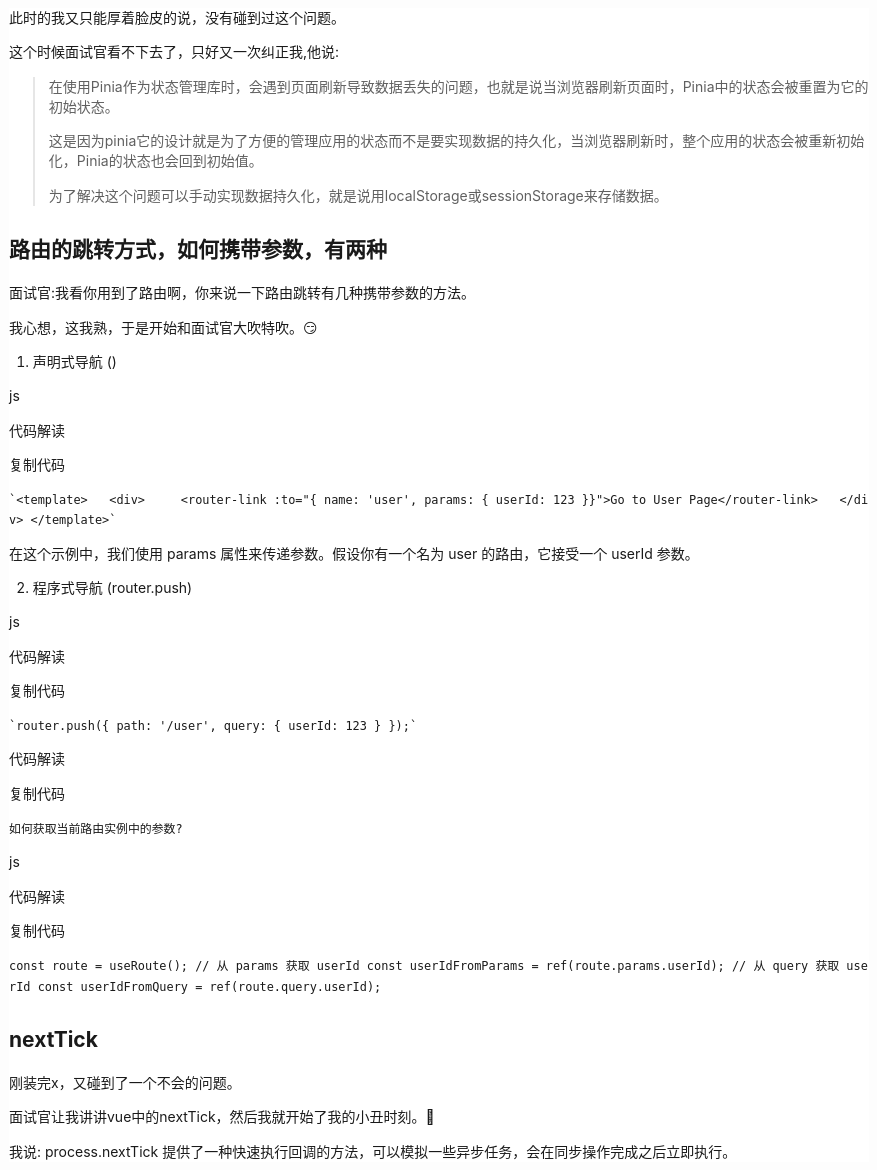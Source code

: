 此时的我又只能厚着脸皮的说，没有碰到过这个问题。

这个时候面试官看不下去了，只好又一次纠正我,他说:

> 在使用Pinia作为状态管理库时，会遇到页面刷新导致数据丢失的问题，也就是说当浏览器刷新页面时，Pinia中的状态会被重置为它的初始状态。
> 
> 这是因为pinia它的设计就是为了方便的管理应用的状态而不是要实现数据的持久化，当浏览器刷新时，整个应用的状态会被重新初始化，Pinia的状态也会回到初始值。
> 
> 为了解决这个问题可以手动实现数据持久化，就是说用localStorage或sessionStorage来存储数据。

路由的跳转方式，如何携带参数，有两种
------------------

面试官:我看你用到了路由啊，你来说一下路由跳转有几种携带参数的方法。

我心想，这我熟，于是开始和面试官大吹特吹。😏

1.  声明式导航 ()

js

 代码解读

复制代码

    `<template>   <div>     <router-link :to="{ name: 'user', params: { userId: 123 }}">Go to User Page</router-link>   </div> </template>`

在这个示例中，我们使用 params 属性来传递参数。假设你有一个名为 user 的路由，它接受一个 userId 参数。

2.  程序式导航 (router.push)

js

 代码解读

复制代码

    `router.push({ path: '/user', query: { userId: 123 } });`

 代码解读

复制代码

`如何获取当前路由实例中的参数?`

js

 代码解读

复制代码

 `const route = useRoute(); // 从 params 获取 userId const userIdFromParams = ref(route.params.userId); // 从 query 获取 userId const userIdFromQuery = ref(route.query.userId);`

nextTick
--------

刚装完x，又碰到了一个不会的问题。

面试官让我讲讲vue中的nextTick，然后我就开始了我的小丑时刻。🤡

我说: process.nextTick 提供了一种快速执行回调的方法，可以模拟一些异步任务，会在同步操作完成之后立即执行。
